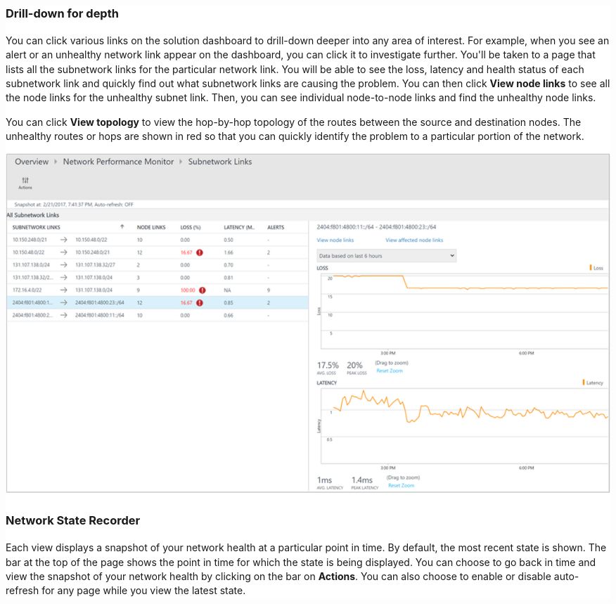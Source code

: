 ### Drill-down for depth
You can click various links on the solution dashboard to drill-down deeper into any area of interest. For example, when you see an alert or an unhealthy network link appear on the dashboard, you can click it to investigate further. You'll be taken to a page that lists all the subnetwork links for the particular network link. You will be able to see the loss, latency and health status of each subnetwork link and quickly find out what subnetwork links are causing the problem. You can then click **View node links** to see all the node links for the unhealthy subnet link. Then, you can see individual node-to-node links and find the unhealthy node links.

You can click **View topology** to view the hop-by-hop topology of the routes between the source and destination nodes. The unhealthy routes or hops are shown in red so that you can quickly identify the problem to a particular portion of the network.

![drill-down data](./media/log-analytics-network-performance-monitor/npm-drill.png)

### Network State Recorder

Each view displays a snapshot of your network health at a particular point in time. By default, the most recent state is shown. The bar at the top of the page shows the point in time for which the state is being displayed. You can choose to go back in time and view the snapshot of your network health by clicking on the bar on **Actions**. You can also choose to enable or disable auto-refresh for any page while you view the latest state.
